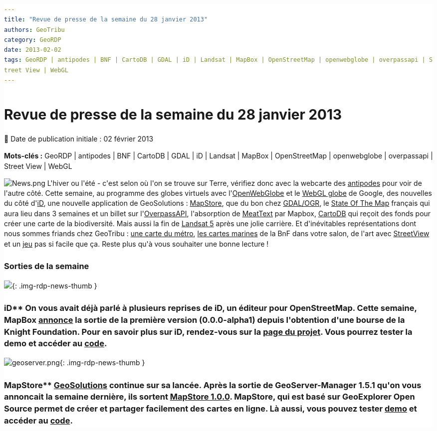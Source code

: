 ```yaml
---
title: "Revue de presse de la semaine du 28 janvier 2013"
authors: GeoTribu
category: GeoRDP
date: 2013-02-02
tags: GeoRDP | antipodes | BNF | CartoDB | GDAL | iD | Landsat | MapBox | OpenStreetMap | openwebglobe | overpassapi | Street View | WebGL
---
```


# Revue de presse de la semaine du 28 janvier 2013


:calendar: Date de publication initiale : 02 février 2013

**Mots-clés :** GeoRDP | antipodes | BNF | CartoDB | GDAL | iD | Landsat | MapBox | OpenStreetMap | openwebglobe | overpassapi | Street View | WebGL


![News.png](http://www.geotribu.nethttp://geotribu.net/sites/default/files/Tuto/img/Blog/News.png) L'hiver ou l'été - c'est selon où l'on se trouve sur Terre, vérifiez donc avec la webcarte des [antipodes](#news42) pour voir de l'autre côté. Cette semaine, au programme des globes virtuels avec l'[OpenWebGlobe](#news13) et le [WebGL globe](#news15) de Google, des nouvelles du côté d'[iD](#news11), une nouvelle application de GeoSolutions : [MapStore](#news12), que du bon chez [GDAL/OGR](#news14), le [State Of The Map](#news21) français qui aura lieu dans 3 semaines et un billet sur l'[OverpassAPI](#news22), l'absorption de [MeatText](#news32) par Mapbox, [CartoDB](#news31) qui reçoit des fonds pour créer une carte de la biodiversité. Mais aussi la fin de [Landsat 5](#news51) après une jolie carrière. Et d'inévitables représentations dont nous sommes friands chez GeoTribu : [une carte du métro](#news45), [les cartes marines](#news46) de la BnF dans votre salon, de l'art avec [StreetView](#news41) et un [jeu](#news44) pas si facile que ça. Reste plus qu'à vous souhaiter une bonne lecture !



### Sorties de la semaine

 ![](http://geotribu.net/sites/default/files/Tuto/img/Blog/OSM/200px-Openstreetmap_logo.svg_.png){: .img-rdp-news-thumb }

### iD** On vous avait déjà parlé à plusieurs reprises de iD, un éditeur pour OpenStreetMap. Cette semaine, MapBox [annonce](http://mapbox.com/blog/announcing-id/) la sortie de la première version (0.0.0-alpha1) depuis l'obtention d'une bourse de la Knight Foundation. Pour en savoir plus sur iD, rendez-vous sur la [page du projet](http://ideditor.com/). Vous pourrez tester la demo et accéder au [code](https://github.com/systemed/iD/issues?state=open).



 ![geoserver.png](http://geotribu.net/sites/default/files/Tuto/img/Blog/geosolutions.png){: .img-rdp-news-thumb }

### MapStore** [GeoSolutions](http://www.geo-solutions.it/) continue sur sa lancée. Après la sortie de GeoServer-Manager 1.5.1 qu'on vous annoncait la semaine dernière, ils sortent [MapStore 1.0.0](http://geo-solutions.blogspot.ca/2013/01/developers-corner-mapstore-100-released.html). MapStore, qui est basé sur GeoExplorer Open Source permet de créer et partager facilement des cartes en ligne. Là aussi, vous pouvez tester [demo](http://mapstore.geo-solutions.it/mapstore/) et accéder au [code](https://github.com/geosolutions-it/mapstore).

